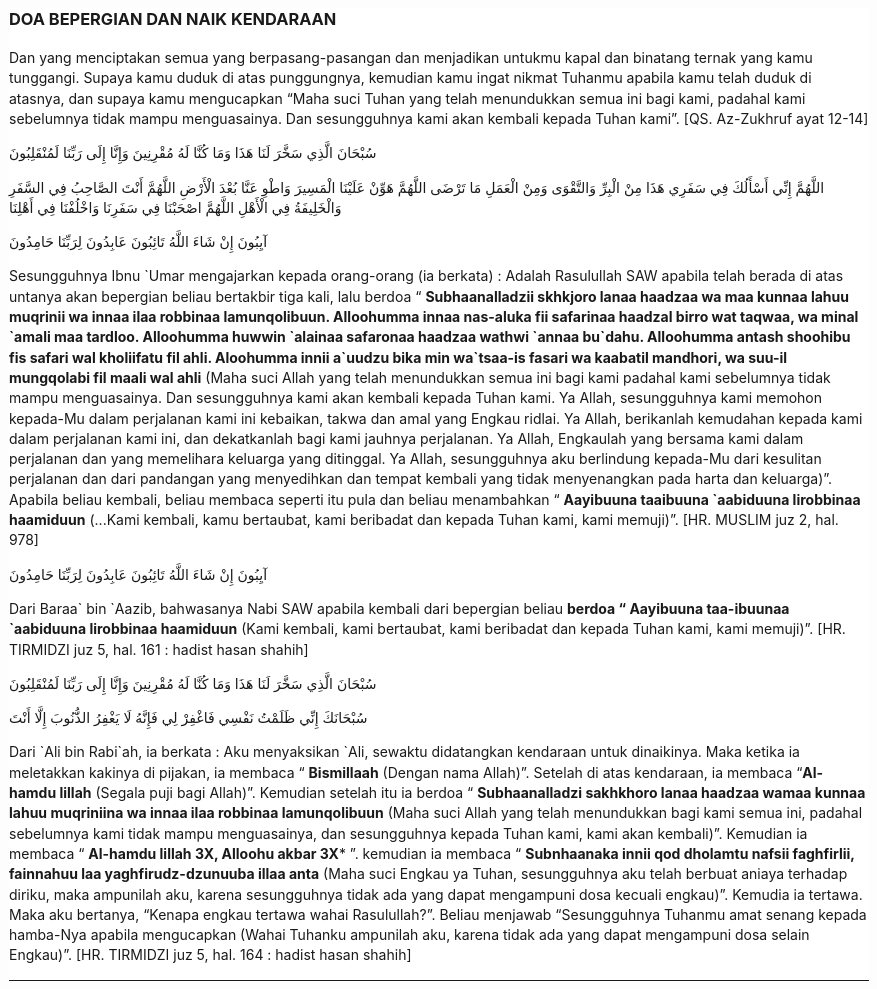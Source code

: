 ### DOA BEPERGIAN DAN NAIK KENDARAAN
 
Dan yang menciptakan semua yang berpasang-pasangan dan menjadikan untukmu kapal dan binatang ternak yang kamu tunggangi. Supaya kamu duduk di atas punggungnya, kemudian kamu ingat nikmat Tuhanmu apabila kamu telah duduk di atasnya, dan supaya kamu mengucapkan “Maha suci Tuhan yang telah menundukkan semua ini bagi kami, padahal kami sebelumnya tidak mampu menguasainya. Dan sesungguhnya kami akan kembali kepada Tuhan kami”. \[QS. Az-Zukhruf ayat 12-14\]



سُبْحَانَ الَّذِي سَخَّرَ لَنَا هَذَا وَمَا كُنَّا لَهُ مُقْرِنِينَ وَإِنَّا إِلَى رَبِّنَا لَمُنْقَلِبُونَ

اللَّهُمَّ إِنِّي أَسْأَلُكَ فِي سَفَرِي هَذَا مِنْ الْبِرِّ وَالتَّقْوَى وَمِنْ الْعَمَلِ مَا تَرْضَى اللَّهُمَّ هَوِّنْ عَلَيْنَا الْمَسِيرَ وَاطْوِ عَنَّا بُعْدَ الْأَرْضِ اللَّهُمَّ أَنْتَ الصَّاحِبُ فِي السَّفَرِ وَالْخَلِيفَةُ فِي الْأَهْلِ اللَّهُمَّ اصْحَبْنَا فِي سَفَرِنَا وَاخْلُفْنَا فِي أَهْلِنَا

آيِبُونَ إِنْ شَاءَ اللَّهُ تَائِبُونَ عَابِدُونَ لِرَبِّنَا حَامِدُونَ

Sesungguhnya Ibnu \`Umar mengajarkan kepada orang-orang (ia berkata) : Adalah Rasulullah SAW apabila telah berada di atas untanya akan bepergian beliau bertakbir tiga kali, lalu berdoa “ **Subhaanalladzii skhkjoro lanaa haadzaa wa maa kunnaa lahuu muqrinii wa innaa ilaa robbinaa lamunqolibuun. Alloohumma innaa nas-aluka fii safarinaa haadzal birro wat taqwaa, wa minal \`amali maa tardloo. Alloohumma huwwin \`alainaa safaronaa haadzaa wathwi \`annaa bu\`dahu. Alloohumma antash shoohibu fis safari wal kholiifatu fil ahli. Aloohumma innii a\`uudzu bika min wa\`tsaa-is fasari wa kaabatil mandhori, wa suu-il mungqolabi fil maali wal ahli** (Maha suci Allah yang telah menundukkan semua ini bagi kami padahal kami sebelumnya tidak mampu menguasainya. Dan sesungguhnya kami akan kembali kepada Tuhan kami. Ya Allah, sesungguhnya kami memohon kepada-Mu dalam perjalanan kami ini kebaikan, takwa dan amal yang Engkau ridlai. Ya Allah, berikanlah kemudahan kepada kami dalam perjalanan kami ini, dan dekatkanlah bagi kami jauhnya perjalanan. Ya Allah, Engkaulah yang bersama kami dalam perjalanan dan yang memelihara keluarga yang ditinggal. Ya Allah, sesungguhnya aku berlindung kepada-Mu dari kesulitan perjalanan dan dari pandangan yang menyedihkan dan tempat kembali yang tidak menyenangkan pada harta dan keluarga)”. Apabila beliau kembali, beliau membaca seperti itu pula dan beliau menambahkan “ **Aayibuuna taaibuuna \`aabiduuna lirobbinaa haamiduun** (...Kami kembali, kamu bertaubat, kami beribadat dan kepada Tuhan kami, kami memuji)”. \[HR. MUSLIM juz 2, hal. 978\]



آيِبُونَ إِنْ شَاءَ اللَّهُ تَائِبُونَ عَابِدُونَ لِرَبِّنَا حَامِدُونَ

Dari Baraa\` bin \`Aazib, bahwasanya Nabi SAW apabila kembali dari bepergian beliau **berdoa “ Aayibuuna taa-ibuunaa \`aabiduuna lirobbinaa haamiduun** (Kami kembali, kami bertaubat, kami beribadat dan kepada Tuhan kami, kami memuji)”. \[HR. TIRMIDZI juz 5, hal. 161 : hadist hasan shahih\]



سُبْحَانَ الَّذِي سَخَّرَ لَنَا هَذَا وَمَا كُنَّا لَهُ مُقْرِنِينَ وَإِنَّا إِلَى رَبِّنَا لَمُنْقَلِبُونَ

سُبْحَانَكَ إِنِّي ظَلَمْتُ نَفْسِي فَاغْفِرْ لِي فَإِنَّهُ لَا يَغْفِرُ الذُّنُوبَ إِلَّا أَنْتَ

Dari \`Ali bin Rabi\`ah, ia berkata : Aku menyaksikan \`Ali, sewaktu didatangkan kendaraan untuk dinaikinya. Maka ketika ia meletakkan kakinya di pijakan, ia membaca “ **Bismillaah** (Dengan nama Allah)”. Setelah di atas kendaraan, ia membaca “**Al- hamdu lillah** (Segala puji bagi Allah)”. Kemudian setelah itu ia berdoa “ **Subhaanalladzi sakhkhoro lanaa haadzaa wamaa kunnaa lahuu muqriniina wa innaa ilaa robbinaa lamunqolibuun** (Maha suci Allah yang telah menundukkan bagi kami semua ini, padahal sebelumnya kami tidak mampu menguasainya, dan sesungguhnya kepada Tuhan kami, kami akan kembali)”. Kemudian ia membaca “ **Al-hamdu lillah 3X, Alloohu akbar 3X*** ”. kemudian ia membaca “ **Subnhaanaka innii qod dholamtu nafsii faghfirlii, fainnahuu laa yaghfirudz-dzunuuba illaa anta** (Maha suci Engkau ya Tuhan, sesungguhnya aku telah berbuat aniaya terhadap diriku, maka ampunilah aku, karena sesungguhnya tidak ada yang dapat mengampuni dosa kecuali engkau)”. Kemudia ia tertawa. Maka aku bertanya, “Kenapa engkau tertawa wahai Rasulullah?”. Beliau menjawab “Sesungguhnya Tuhanmu amat senang kepada hamba-Nya apabila mengucapkan (Wahai Tuhanku ampunilah aku, karena tidak ada yang dapat mengampuni dosa selain Engkau)”. \[HR. TIRMIDZI juz 5, hal. 164 : hadist hasan shahih\]

---